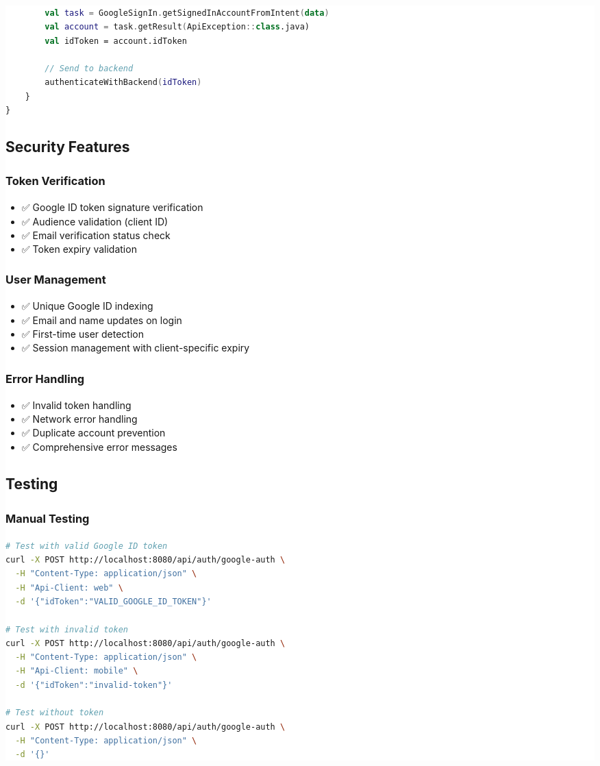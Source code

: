 ```kotlin
        val task = GoogleSignIn.getSignedInAccountFromIntent(data)
        val account = task.getResult(ApiException::class.java)
        val idToken = account.idToken
        
        // Send to backend
        authenticateWithBackend(idToken)
    }
}
```

## Security Features

### Token Verification
- ✅ Google ID token signature verification
- ✅ Audience validation (client ID)
- ✅ Email verification status check
- ✅ Token expiry validation

### User Management
- ✅ Unique Google ID indexing
- ✅ Email and name updates on login
- ✅ First-time user detection
- ✅ Session management with client-specific expiry

### Error Handling
- ✅ Invalid token handling
- ✅ Network error handling
- ✅ Duplicate account prevention
- ✅ Comprehensive error messages

## Testing

### Manual Testing
```bash
# Test with valid Google ID token
curl -X POST http://localhost:8080/api/auth/google-auth \
  -H "Content-Type: application/json" \
  -H "Api-Client: web" \
  -d '{"idToken":"VALID_GOOGLE_ID_TOKEN"}'

# Test with invalid token
curl -X POST http://localhost:8080/api/auth/google-auth \
  -H "Content-Type: application/json" \
  -H "Api-Client: mobile" \
  -d '{"idToken":"invalid-token"}'

# Test without token
curl -X POST http://localhost:8080/api/auth/google-auth \
  -H "Content-Type: application/json" \
  -d '{}'
```
